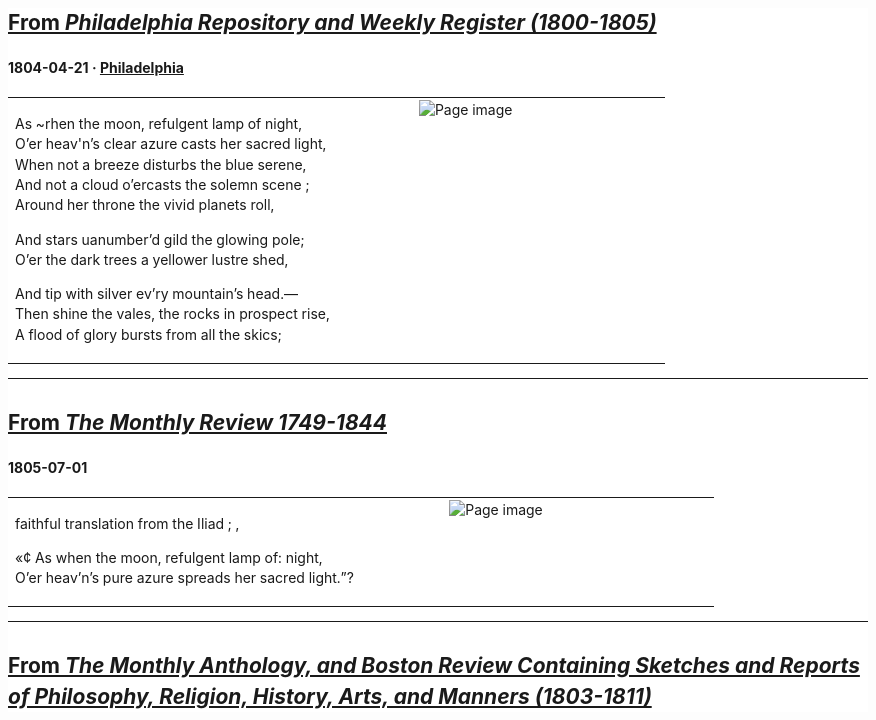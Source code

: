 
## [From _Philadelphia Repository and Weekly Register (1800-1805)_](https://archive.org/details/sim_repository-and-ladies-weekly-museum_1804-04-21_4_16/page/n3/mode/1up?view=theater)

#### 1804-04-21 &middot; [Philadelphia](http://dbpedia.org/resource/Philadelphia)

<table style="width: 100%;"><tr><td style="width: 50%">

  
  
As ~rhen the moon, refulgent lamp of night,  
O’er heav&#x27;n’s clear azure casts her sacred light,  
When not a breeze disturbs the blue serene,  
And not a cloud o’ercasts the solemn scene ;  
Around her throne the vivid planets roll,  
  
And stars uanumber’d gild the glowing pole;  
O’er the dark trees a yellower lustre shed,  
  
And tip with silver ev’ry mountain’s head.—  
Then shine the vales, the rocks in prospect rise,  
A flood of glory bursts from all the skics;
</td><td style="width: 50%; max-height: 75%; margin: auto; display: block;">
<img alt="Page image" src="https://iiif.archive.org/image/iiif/2/sim_repository-and-ladies-weekly-museum_1804-04-21_4_16%2Fsim_repository-and-ladies-weekly-museum_1804-04-21_4_16_jp2.zip%2Fsim_repository-and-ladies-weekly-museum_1804-04-21_4_16_jp2%2Fsim_repository-and-ladies-weekly-museum_1804-04-21_4_16_0003.jp2/pct:42.52777777777778,18.633125556544968,24.52777777777778,12.77827248441674/600,/0/default.jpg"/>
</td>
</tr></table>

---

## [From _The Monthly Review 1749-1844_](https://archive.org/details/sim_the-monthly-review_1805-07_47/page/n69/mode/1up?view=theater)

#### 1805-07-01

<table style="width: 100%;"><tr><td style="width: 50%">

  
faithful translation from the Iliad ; ,  
  
«¢ As when the moon, refulgent lamp of: night,  
O’er heav’n’s pure azure spreads her sacred light.”?
</td><td style="width: 50%; max-height: 75%; margin: auto; display: block;">
<img alt="Page image" src="https://iiif.archive.org/image/iiif/2/sim_the-monthly-review_1805-07_47%2Fsim_the-monthly-review_1805-07_47_jp2.zip%2Fsim_the-monthly-review_1805-07_47_jp2%2Fsim_the-monthly-review_1805-07_47_0069.jp2/pct:21.43237486687966,75.34906914893617,63.498402555910545,5.236037234042553/600,/0/default.jpg"/>
</td>
</tr></table>

---

## [From _The Monthly Anthology, and Boston Review Containing Sketches and Reports of Philosophy, Religion, History, Arts, and Manners (1803-1811)_](https://archive.org/details/sim_monthly-anthology-and-boston-review_1806-04_3_4/page/n26/mode/1up?view=theater)
